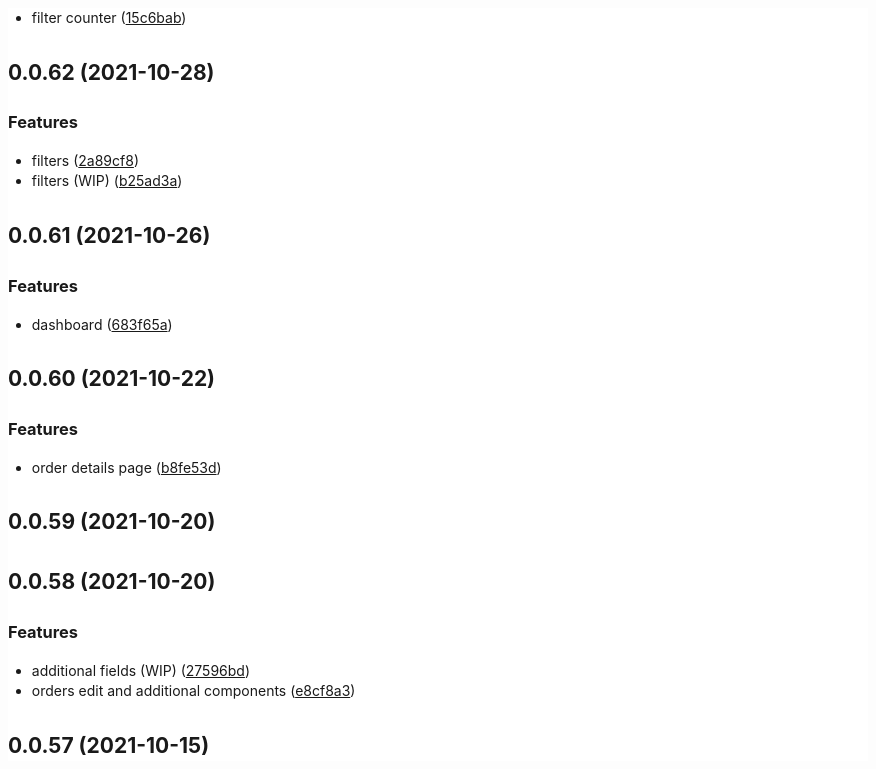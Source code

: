 * filter counter ([15c6bab](https://github.com/VirtoCommerce/platform-manager-sdk/commit/15c6babdf294591c627ad27df570507a3585f57b))



## 0.0.62 (2021-10-28)


### Features

* filters ([2a89cf8](https://github.com/VirtoCommerce/platform-manager-sdk/commit/2a89cf872729667cbaa1c9457eadb0fbee2a0018))
* filters (WIP) ([b25ad3a](https://github.com/VirtoCommerce/platform-manager-sdk/commit/b25ad3a23a0f08cd9b3d3837d5223dc045eb8b55))



## 0.0.61 (2021-10-26)


### Features

* dashboard ([683f65a](https://github.com/VirtoCommerce/platform-manager-sdk/commit/683f65ac6d01b974dc05d931f62277891688ef1f))



## 0.0.60 (2021-10-22)


### Features

* order details page ([b8fe53d](https://github.com/VirtoCommerce/platform-manager-sdk/commit/b8fe53d7282a6e0381af5eedbf272001a63b3ba9))



## 0.0.59 (2021-10-20)



## 0.0.58 (2021-10-20)


### Features

* additional fields (WIP) ([27596bd](https://github.com/VirtoCommerce/platform-manager-sdk/commit/27596bdcdf30790c56e8c2d571309fb9dd05f9b4))
* orders edit and additional components ([e8cf8a3](https://github.com/VirtoCommerce/platform-manager-sdk/commit/e8cf8a3333664c8d326fdd5df28a2fd9981c550a))



## 0.0.57 (2021-10-15)

